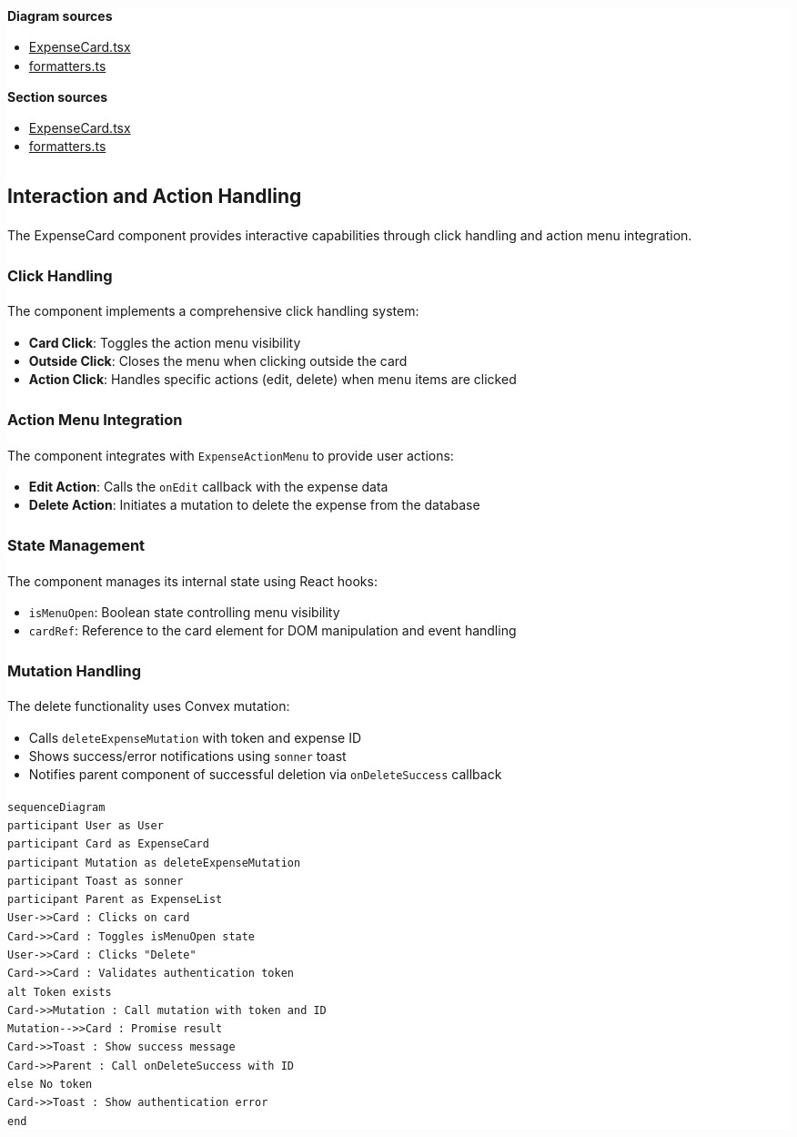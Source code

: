 **Diagram sources**
- [ExpenseCard.tsx](file://src/features/dashboard/components/Expenses/ExpenseCard.tsx#L1-L110)
- [formatters.ts](file://src/lib/formatters.ts#L1-L48)

**Section sources**
- [ExpenseCard.tsx](file://src/features/dashboard/components/Expenses/ExpenseCard.tsx#L1-L110)
- [formatters.ts](file://src/lib/formatters.ts#L1-L48)

## Interaction and Action Handling
The ExpenseCard component provides interactive capabilities through click handling and action menu integration.

### Click Handling
The component implements a comprehensive click handling system:
- **Card Click**: Toggles the action menu visibility
- **Outside Click**: Closes the menu when clicking outside the card
- **Action Click**: Handles specific actions (edit, delete) when menu items are clicked

### Action Menu Integration
The component integrates with `ExpenseActionMenu` to provide user actions:
- **Edit Action**: Calls the `onEdit` callback with the expense data
- **Delete Action**: Initiates a mutation to delete the expense from the database

### State Management
The component manages its internal state using React hooks:
- `isMenuOpen`: Boolean state controlling menu visibility
- `cardRef`: Reference to the card element for DOM manipulation and event handling

### Mutation Handling
The delete functionality uses Convex mutation:
- Calls `deleteExpenseMutation` with token and expense ID
- Shows success/error notifications using `sonner` toast
- Notifies parent component of successful deletion via `onDeleteSuccess` callback

```mermaid
sequenceDiagram
participant User as User
participant Card as ExpenseCard
participant Mutation as deleteExpenseMutation
participant Toast as sonner
participant Parent as ExpenseList
User->>Card : Clicks on card
Card->>Card : Toggles isMenuOpen state
User->>Card : Clicks "Delete"
Card->>Card : Validates authentication token
alt Token exists
Card->>Mutation : Call mutation with token and ID
Mutation-->>Card : Promise result
Card->>Toast : Show success message
Card->>Parent : Call onDeleteSuccess with ID
else No token
Card->>Toast : Show authentication error
end
```
